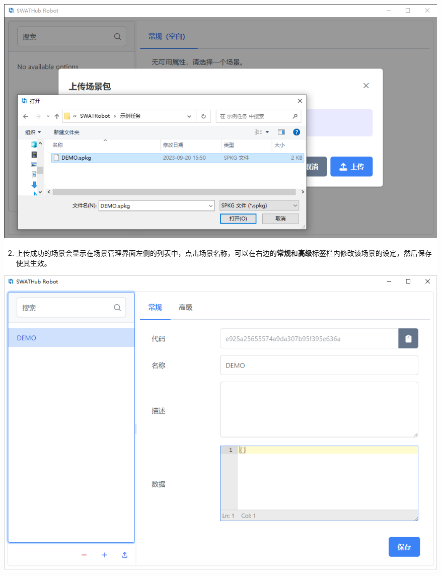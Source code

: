 ![图14  机器人单机模式8](../assets/img/manual-robot_alone-08.png)

2. 上传成功的场景会显示在场景管理界面左侧的列表中，点击场景名称，可以在右边的**常规**和**高级**标签栏内修改该场景的设定，然后保存使其生效。

![图15  机器人单机模式9](../assets/img/manual-robot_alone-09.png)
